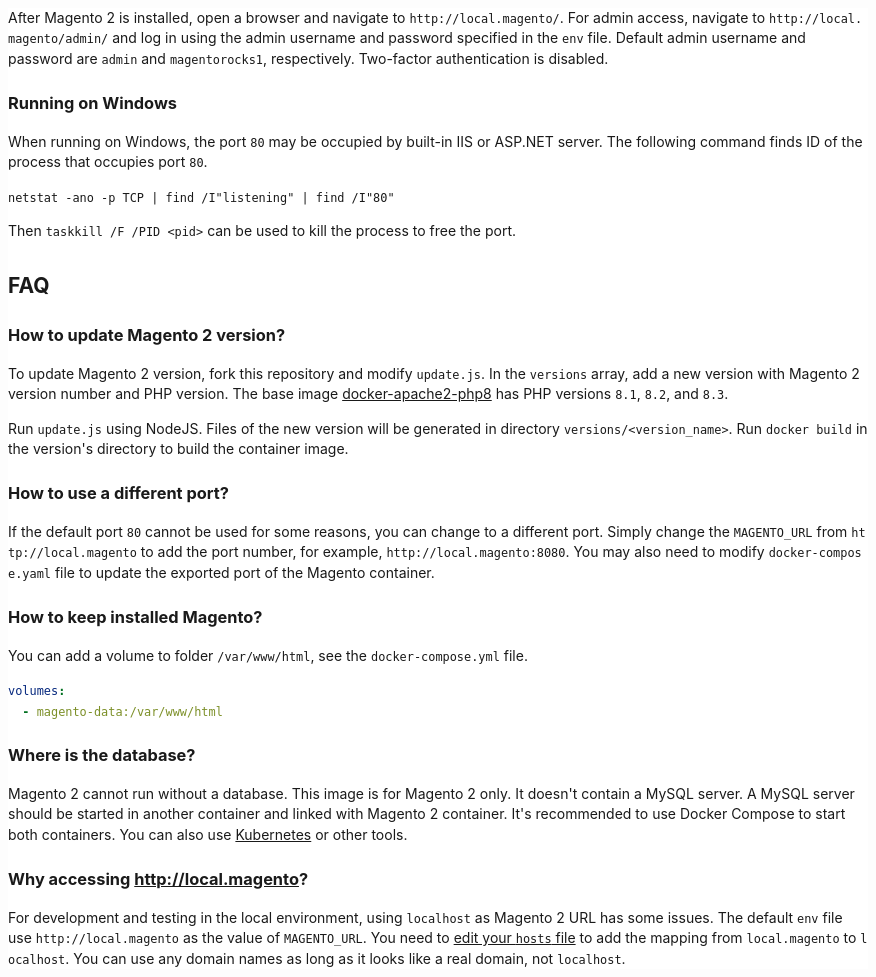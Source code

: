 After Magento 2 is installed, open a browser and navigate to `http://local.magento/`. For admin access, navigate to `http://local.magento/admin/` and log in using the admin username and password specified in the `env` file. Default admin username and password are `admin` and `magentorocks1`, respectively. Two-factor authentication is disabled.

### Running on Windows

When running on Windows, the port `80` may be occupied by built-in IIS or ASP.NET server. The following command finds ID of the process that occupies port `80`.

```
netstat -ano -p TCP | find /I"listening" | find /I"80"
```

Then `taskkill /F /PID <pid>` can be used to kill the process to free the port.

## FAQ

### How to update Magento 2 version?

To update Magento 2 version, fork this repository and modify `update.js`. In the `versions` array, add a new version with Magento 2 version number and PHP version. The base image [docker-apache2-php8](https://github.com/alexcheng1982/docker-apache2-php8) has PHP versions `8.1`, `8.2`, and `8.3`.

Run `update.js` using NodeJS. Files of the new version will be generated in directory `versions/<version_name>`. Run `docker build` in the version's directory to build the container image.

### How to use a different port?

If the default port `80` cannot be used for some reasons, you can change to a different port. Simply change the `MAGENTO_URL` from `http://local.magento` to add the port number, for example, `http://local.magento:8080`. You may also need to modify `docker-compose.yaml` file to update the exported port of the Magento container.

### How to keep installed Magento?

You can add a volume to folder `/var/www/html`, see the `docker-compose.yml` file.

```yaml
volumes: 
  - magento-data:/var/www/html 
```

### Where is the database?

Magento 2 cannot run without a database. This image is for Magento 2 only. It doesn't contain a MySQL server. A MySQL server should be started in another container and linked with Magento 2 container. It's recommended to use Docker Compose to start both containers. You can also use [Kubernetes](https://kubernetes.io/) or other tools.

### Why accessing http://local.magento?

For development and testing in the local environment, using `localhost` as Magento 2 URL has some issues. The default `env` file use `http://local.magento` as the value of `MAGENTO_URL`. You need to [edit your `hosts` file](https://support.rackspace.com/how-to/modify-your-hosts-file/) to add the mapping from `local.magento` to `localhost`. You can use any domain names as long as it looks like a real domain, not `localhost`.
